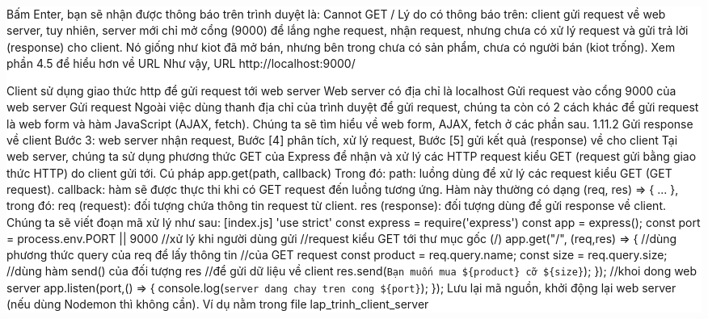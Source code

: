 Bấm Enter, bạn sẽ nhận được thông báo trên trình duyệt là:
Cannot GET /
Lý do có thông báo trên: client gửi request về web server, tuy nhiên, server mới chỉ mở cổng (9000) để lắng nghe request, nhận request, nhưng chưa có xử lý request và gửi trả lời (response) cho client. Nó giống như kiot đã mở bán, nhưng bên trong chưa có sản phẩm, chưa có người bán (kiot trống).
Xem phần 4.5 để hiểu hơn về URL
Như vậy, URL http://localhost:9000/

Client sử dụng giao thức http để gửi request tới web server
Web server có địa chỉ là localhost
Gửi request vào cổng 9000 của web server
Gửi request
Ngoài việc dùng thanh địa chỉ của trình duyệt để gửi request, chúng ta còn có 2 cách khác để gửi request là web form và hàm JavaScript (AJAX, fetch). Chúng ta sẽ tìm hiểu về web form, AJAX, fetch ở các phần sau.
1.11.2 Gửi response về client
Bước 3: web server nhận request, Bước [4] phân tích, xử lý request, Bước [5] gửi kết quả (response) về cho client
Tại web server, chúng ta sử dụng phương thức GET của Express để nhận và xử lý các HTTP request kiểu GET (request gửi bằng giao thức HTTP) do client gửi tới.
Cú pháp
app.get(path, callback)
Trong đó:
path: luồng dùng để xử lý các request kiểu GET (GET request).
callback: hàm sẽ được thực thi khi có GET request đến luồng tương ứng. Hàm này thường có dạng (req, res) => { ... }, trong đó:
req (request): đối tượng chứa thông tin request từ client.
res (response): đối tượng dùng để gửi response về client.
Chúng ta sẽ viết đoạn mã xử lý như sau:
[index.js]
'use strict'
const express = require('express')
const app = express();
const port = process.env.PORT || 9000
//xử lý khi người dùng gửi
//request kiểu GET tới thư mục gốc (/)
app.get("/", (req,res) =>
{
    //dùng phương thức query của req để lấy thông tin
    //của GET request
    const product = req.query.name;
    const size = req.query.size;
    //dùng hàm send() của đối tượng res
    //để gửi dữ liệu về client
    res.send(`Bạn muốn mua ${product} cỡ ${size}`);
});
//khoi dong web server
app.listen(port,() => {
    console.log(`server dang chay tren cong ${port}`);
});
Lưu lại mã nguồn, khởi động lại web server (nếu dùng Nodemon thì không cần).
Ví dụ nằm trong file lap_trinh_client_server
